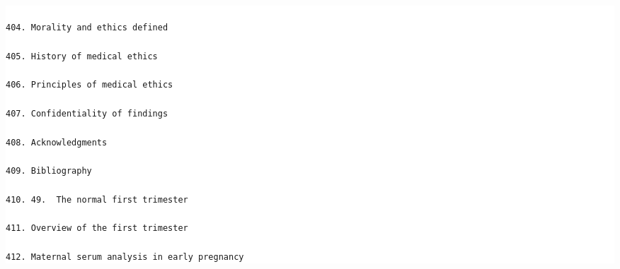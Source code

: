                                                                                                                                                                                                                                                                                                                                                                                                                                                                                                                                                                                          404. Morality and ethics defined
                                                                                                                                                                                                                                                                                                                                                                                                                                                                                                                                                                                         405. History of medical ethics
                                                                                                                                                                                                                                                                                                                                                                                                                                                                                                                                                                                         406. Principles of medical ethics
                                                                                                                                                                                                                                                                                                                                                                                                                                                                                                                                                                                         407. Confidentiality of findings
                                                                                                                                                                                                                                                                                                                                                                                                                                                                                                                                                                                         408. Acknowledgments
                                                                                                                                                                                                                                                                                                                                                                                                                                                                                                                                                                                         409. Bibliography
                                                                                                                                                                                                                                                                                                                                                                                                                                                                                                                                                                                         410. 49.  The normal first trimester
                                                                                                                                                                                                                                                                                                                                                                                                                                                                                                                                                                                         411. Overview of the first trimester
                                                                                                                                                                                                                                                                                                                                                                                                                                                                                                                                                                                         412. Maternal serum analysis in early pregnancy